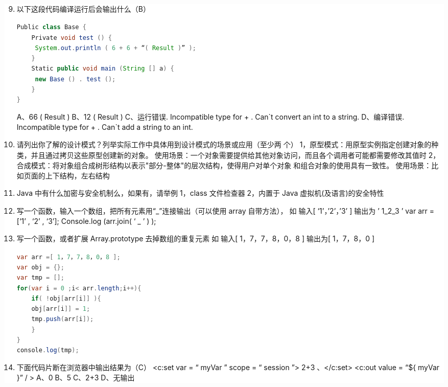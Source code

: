 9. 以下这段代码编译运行后会输出什么（B）

   ```java
   Public class Base {
       Private void test () {
       	System.out.println ( 6 + 6 + “( Result )” );
       }
       Static public void main (String [] a) {
       	new Base () . test ();
       }
   }
   ```

   A、66 ( Result )
   B、12 ( Result )
   C、运行错误. Incompatible type for + . Can\`t convert an int to a string.
   D、编译错误. Incompatible type for + . Can\`t add a string to an int.

10. 请列出你了解的设计模式？列举实际工作中具体用到设计模式的场景或应用（至少两
    个）
    1，原型模式：用原型实例指定创建对象的种类，并且通过拷贝这些原型创建新的对象。
    使用场景：一个对象需要提供给其他对象访问，而且各个调用者可能都需要修改其值时
    2，合成模式：将对象组合成树形结构以表示"部分-整体"的层次结构，使得用户对单个对象
    和组合对象的使用具有一致性。
    使用场景：比如页面的上下结构，左右结构

11. Java 中有什么加密与安全机制么，如果有，请举例
    1，class 文件检查器
    2，内置于 Java 虚拟机(及语言)的安全特性

12. 写一个函数，输入一个数组，把所有元素用“_”连接输出（可以使用 array 自带方法），
    如 输入[ ‘1’，’2’，’3’ ] 输出为 ’ 1_2_3 ’
    var arr = [‘1’ , ‘2’ , ‘3’];
    Console.log (arr.join( ‘ _ ’ ) );

13. 写一个函数，或者扩展 Array.prototype 去掉数组的重复元素
    如 输入[ 1，7，7，8，0，8 ] 输出为[ 1，7，8，0 ]

    ```java
    var arr =[ 1，7，7，8，0，8 ];
    var obj = {};
    var tmp = [];
    for(var i = 0 ;i< arr.length;i++){
        if( !obj[arr[i]] ){
        obj[arr[i]] = 1;
        tmp.push(arr[i]);
        }
    }
    console.log(tmp);
    ```

    

14. 下面代码片断在浏览器中输出结果为（C）
    <c:set var = “ myVar ” scope = “ session ”>
    2+3
    、\</c:set>
    <c:out value = “${ myVar }” / >
    A、0
    B、5
    C、2+3
    D、无输出
